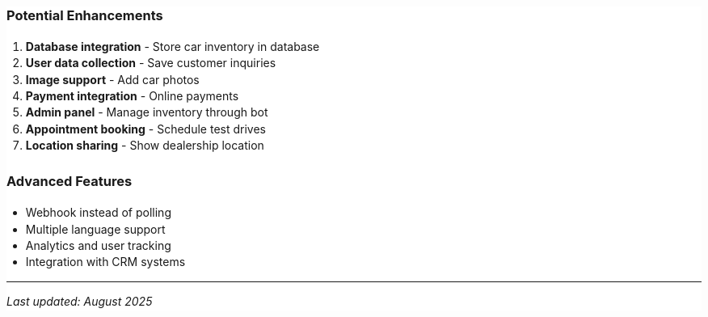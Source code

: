 ### Potential Enhancements
1. **Database integration** - Store car inventory in database
2. **User data collection** - Save customer inquiries  
3. **Image support** - Add car photos
4. **Payment integration** - Online payments
5. **Admin panel** - Manage inventory through bot
6. **Appointment booking** - Schedule test drives
7. **Location sharing** - Show dealership location

### Advanced Features
- Webhook instead of polling
- Multiple language support
- Analytics and user tracking
- Integration with CRM systems

---

*Last updated: August 2025*